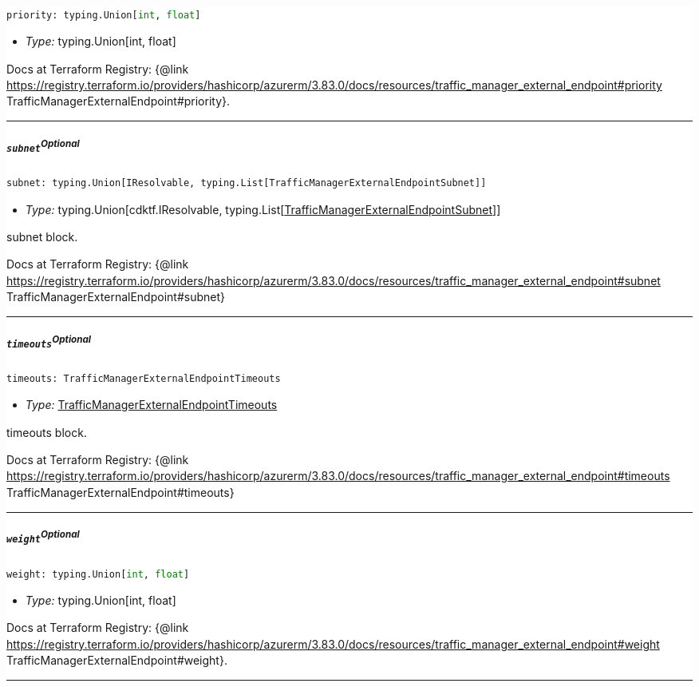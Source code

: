 ```python
priority: typing.Union[int, float]
```

- *Type:* typing.Union[int, float]

Docs at Terraform Registry: {@link https://registry.terraform.io/providers/hashicorp/azurerm/3.83.0/docs/resources/traffic_manager_external_endpoint#priority TrafficManagerExternalEndpoint#priority}.

---

##### `subnet`<sup>Optional</sup> <a name="subnet" id="@cdktf/provider-azurerm.trafficManagerExternalEndpoint.TrafficManagerExternalEndpointConfig.property.subnet"></a>

```python
subnet: typing.Union[IResolvable, typing.List[TrafficManagerExternalEndpointSubnet]]
```

- *Type:* typing.Union[cdktf.IResolvable, typing.List[<a href="#@cdktf/provider-azurerm.trafficManagerExternalEndpoint.TrafficManagerExternalEndpointSubnet">TrafficManagerExternalEndpointSubnet</a>]]

subnet block.

Docs at Terraform Registry: {@link https://registry.terraform.io/providers/hashicorp/azurerm/3.83.0/docs/resources/traffic_manager_external_endpoint#subnet TrafficManagerExternalEndpoint#subnet}

---

##### `timeouts`<sup>Optional</sup> <a name="timeouts" id="@cdktf/provider-azurerm.trafficManagerExternalEndpoint.TrafficManagerExternalEndpointConfig.property.timeouts"></a>

```python
timeouts: TrafficManagerExternalEndpointTimeouts
```

- *Type:* <a href="#@cdktf/provider-azurerm.trafficManagerExternalEndpoint.TrafficManagerExternalEndpointTimeouts">TrafficManagerExternalEndpointTimeouts</a>

timeouts block.

Docs at Terraform Registry: {@link https://registry.terraform.io/providers/hashicorp/azurerm/3.83.0/docs/resources/traffic_manager_external_endpoint#timeouts TrafficManagerExternalEndpoint#timeouts}

---

##### `weight`<sup>Optional</sup> <a name="weight" id="@cdktf/provider-azurerm.trafficManagerExternalEndpoint.TrafficManagerExternalEndpointConfig.property.weight"></a>

```python
weight: typing.Union[int, float]
```

- *Type:* typing.Union[int, float]

Docs at Terraform Registry: {@link https://registry.terraform.io/providers/hashicorp/azurerm/3.83.0/docs/resources/traffic_manager_external_endpoint#weight TrafficManagerExternalEndpoint#weight}.

---